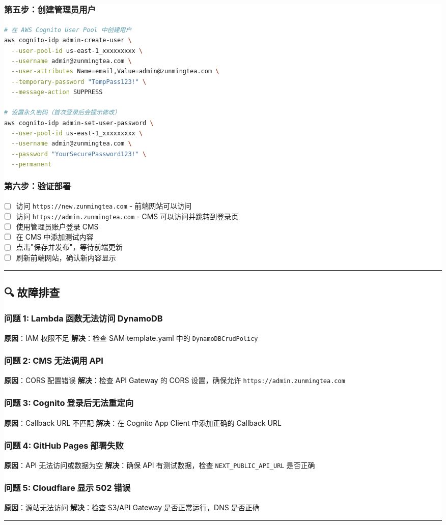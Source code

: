 ### 第五步：创建管理员用户

```bash
# 在 AWS Cognito User Pool 中创建用户
aws cognito-idp admin-create-user \
  --user-pool-id us-east-1_xxxxxxxxx \
  --username admin@zunmingtea.com \
  --user-attributes Name=email,Value=admin@zunmingtea.com \
  --temporary-password "TempPass123!" \
  --message-action SUPPRESS

# 设置永久密码（首次登录后会提示修改）
aws cognito-idp admin-set-user-password \
  --user-pool-id us-east-1_xxxxxxxxx \
  --username admin@zunmingtea.com \
  --password "YourSecurePassword123!" \
  --permanent
```

### 第六步：验证部署

- [ ] 访问 `https://new.zunmingtea.com` - 前端网站可以访问
- [ ] 访问 `https://admin.zunmingtea.com` - CMS 可以访问并跳转到登录页
- [ ] 使用管理员账户登录 CMS
- [ ] 在 CMS 中添加测试内容
- [ ] 点击"保存并发布"，等待前端更新
- [ ] 刷新前端网站，确认新内容显示

---

## 🔍 故障排查

### 问题 1: Lambda 函数无法访问 DynamoDB
**原因**：IAM 权限不足
**解决**：检查 SAM template.yaml 中的 `DynamoDBCrudPolicy`

### 问题 2: CMS 无法调用 API
**原因**：CORS 配置错误
**解决**：检查 API Gateway 的 CORS 设置，确保允许 `https://admin.zunmingtea.com`

### 问题 3: Cognito 登录后无法重定向
**原因**：Callback URL 不匹配
**解决**：在 Cognito App Client 中添加正确的 Callback URL

### 问题 4: GitHub Pages 部署失败
**原因**：API 无法访问或数据为空
**解决**：确保 API 有测试数据，检查 `NEXT_PUBLIC_API_URL` 是否正确

### 问题 5: Cloudflare 显示 502 错误
**原因**：源站无法访问
**解决**：检查 S3/API Gateway 是否正常运行，DNS 是否正确

---